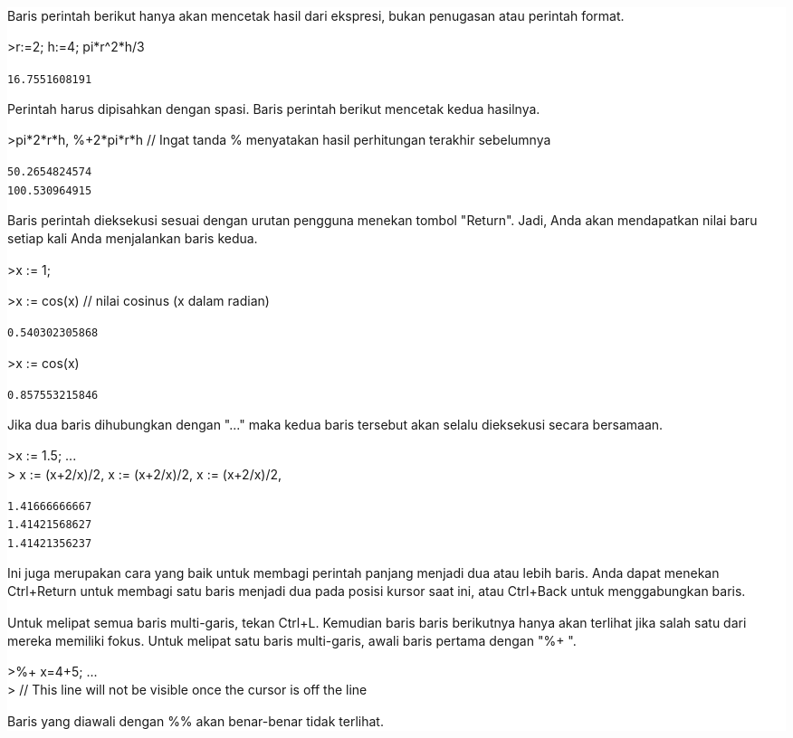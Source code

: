 Baris perintah berikut hanya akan mencetak hasil dari ekspresi, bukan
penugasan atau perintah format.


\>r:=2; h:=4; pi\*r^2\*h/3


    16.7551608191

Perintah harus dipisahkan dengan spasi. Baris perintah berikut
mencetak kedua hasilnya.


\>pi\*2\*r\*h, %+2\*pi\*r\*h // Ingat tanda % menyatakan hasil perhitungan terakhir sebelumnya


    50.2654824574
    100.530964915

Baris perintah dieksekusi sesuai dengan urutan pengguna menekan tombol
"Return". Jadi, Anda akan mendapatkan nilai baru setiap kali Anda
menjalankan baris kedua.


\>x := 1;

\>x := cos(x) // nilai cosinus (x dalam radian)


    0.540302305868

\>x := cos(x)


    0.857553215846

Jika dua baris dihubungkan dengan "..." maka kedua baris tersebut akan
selalu dieksekusi secara bersamaan.


\>x := 1.5; ...  
\>   x := (x+2/x)/2, x := (x+2/x)/2, x := (x+2/x)/2, 


    1.41666666667
    1.41421568627
    1.41421356237

Ini juga merupakan cara yang baik untuk membagi perintah panjang
menjadi dua atau lebih baris. Anda dapat menekan Ctrl+Return untuk
membagi satu baris menjadi dua pada posisi kursor saat ini, atau
Ctrl+Back untuk menggabungkan baris.


Untuk melipat semua baris multi-garis, tekan Ctrl+L. Kemudian baris
baris berikutnya hanya akan terlihat jika salah satu dari mereka
memiliki fokus. Untuk melipat satu baris multi-garis, awali baris
pertama dengan "%+ ".


\>%+ x=4+5; ...  
\>    // This line will not be visible once the cursor is off the line


Baris yang diawali dengan %% akan benar-benar tidak terlihat.
